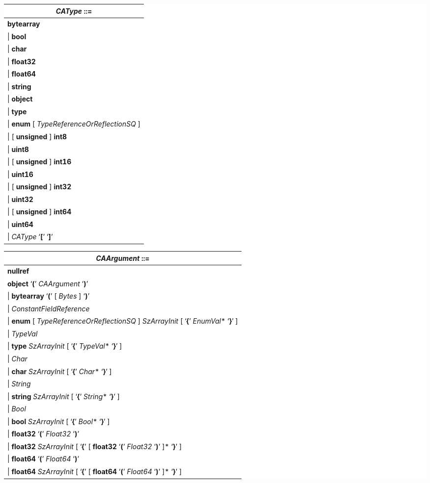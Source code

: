 | _CAType_ ::\= |
|--- |
|	**​bytearray​** |
|\|	**​bool​** |
|\|	**​char​** |
|\|	**​float32​** |
|\|	**​float64​** |
|\|	**​string​** |
|\|	**​object​** |
|\|	**​type​** |
|\|	**​enum​** \[ _TypeReferenceOrReflectionSQ_ \] |
|\|	\[ **​unsigned​** \] **​int8​** |
|\|	**​uint8​** |
|\|	\[ **​unsigned​** \] **​int16​** |
|\|	**​uint16​** |
|\|	\[ **​unsigned​** \] **​int32​** |
|\|	**​uint32​** |
|\|	\[ **​unsigned​** \] **​int64​** |
|\|	**​uint64​** |
|\|	_CAType_ ‘​**​\[​**​’ ‘​**​\]​**​’ |

| _CAArgument_ ::\= |
|--- |
|	**​nullref​** |
|	**​object​** ‘​**​\(​**​’ _CAArgument_ ‘​**​\)​**​’ |
|\|	**​bytearray​** ‘​**​\(​**​’ \[ _Bytes_ \] ‘​**​\)​**​’ |
|\|	_ConstantFieldReference_ |
|\|	**​enum​** \[ _TypeReferenceOrReflectionSQ_ \] _SzArrayInit_ \[ ‘​**​{​**​’ _EnumVal_\* ‘​**​}​**​’ \] |
|\|	_TypeVal_ |
|\|	**​type​** _SzArrayInit_ \[ ‘​**​{​**​’ _TypeVal_\* ‘​**​}​**​’ \] |
|\|	_Char_ |
|\|	**​char​** _SzArrayInit_ \[ ‘​**​{​**​’ _Char_\* ‘​**​}​**​’ \] |
|\|	_String_ |
|\|	**​string​** _SzArrayInit_ \[ ‘​**​{​**​’ _String_\* ‘​**​}​**​’ \] |
|\|	_Bool_ |
|\|	**​bool​** _SzArrayInit_ \[ ‘​**​{​**​’ _Bool_\* ‘​**​}​**​’ \] |
|\|	**​float32​** ‘​**​\(​**​’ _Float32_ ‘​**​\)​**​’ |
|\|	**​float32​** _SzArrayInit_ \[ ‘​**​{​**​’ \[ **​float32​** ‘​**​\(​**​’ _Float32_ ‘​**​\)​**​’ \]\* ‘​**​}​**​’ \] |
|\|	**​float64​** ‘​**​\(​**​’ _Float64_ ‘​**​\)​**​’ |
|\|	**​float64​** _SzArrayInit_ \[ ‘​**​{​**​’ \[ **​float64​** ‘​**​\(​**​’ _Float64_ ‘​**​\)​**​’ \]\* ‘​**​}​**​’ \] |